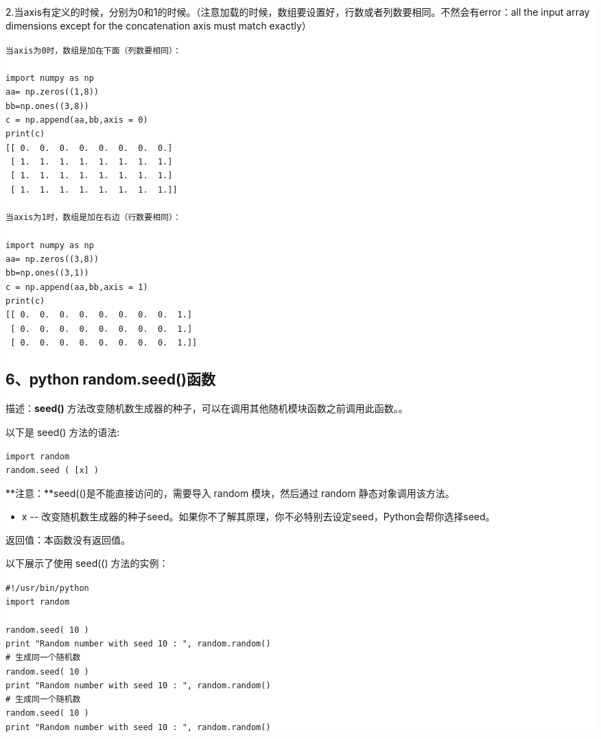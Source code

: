   2.当axis有定义的时候，分别为0和1的时候。（注意加载的时候，数组要设置好，行数或者列数要相同。不然会有error：all the input array dimensions except for the concatenation axis must match exactly）

```
当axis为0时，数组是加在下面（列数要相同）：

import numpy as np
aa= np.zeros((1,8))
bb=np.ones((3,8))
c = np.append(aa,bb,axis = 0)
print(c)
[[ 0.  0.  0.  0.  0.  0.  0.  0.]
 [ 1.  1.  1.  1.  1.  1.  1.  1.]
 [ 1.  1.  1.  1.  1.  1.  1.  1.]
 [ 1.  1.  1.  1.  1.  1.  1.  1.]]

当axis为1时，数组是加在右边（行数要相同）：

import numpy as np
aa= np.zeros((3,8))
bb=np.ones((3,1))
c = np.append(aa,bb,axis = 1)
print(c)
[[ 0.  0.  0.  0.  0.  0.  0.  0.  1.]
 [ 0.  0.  0.  0.  0.  0.  0.  0.  1.]
 [ 0.  0.  0.  0.  0.  0.  0.  0.  1.]]
```



## 6、python random.seed()函数

描述：**seed()** 方法改变随机数生成器的种子，可以在调用其他随机模块函数之前调用此函数。。

以下是 seed() 方法的语法:

```
import random
random.seed ( [x] )
```

**注意：**seed(()是不能直接访问的，需要导入 random 模块，然后通过 random 静态对象调用该方法。

- x -- 改变随机数生成器的种子seed。如果你不了解其原理，你不必特别去设定seed，Python会帮你选择seed。

返回值：本函数没有返回值。

以下展示了使用 seed(() 方法的实例：

```
#!/usr/bin/python
import random

random.seed( 10 )
print "Random number with seed 10 : ", random.random()
# 生成同一个随机数
random.seed( 10 )
print "Random number with seed 10 : ", random.random()
# 生成同一个随机数
random.seed( 10 )
print "Random number with seed 10 : ", random.random()
```
